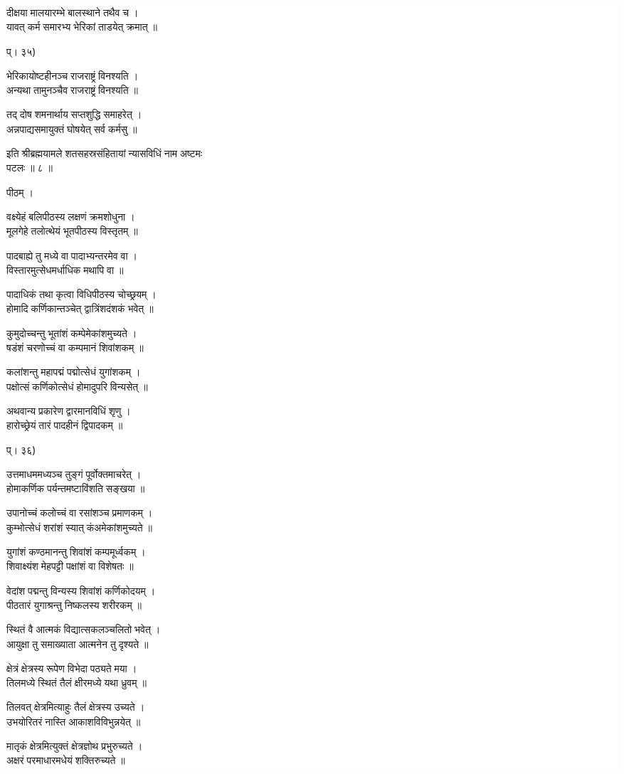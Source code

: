 दीक्षया मालयारम्भे बालस्थाने तथैव च ।  
यावत् कर्म समारभ्य भेरिकां ताडयेत् क्रमात् ॥  
  
प्। ३५)  
  
भेरिकायोष्टहीनञ्च राजराष्ट्रं विनश्यति ।  
अन्यथा तामुनञ्चैव राजराष्ट्रं विनश्यति ॥  
  
तद् दोष शमनार्थाय सप्तशुद्धि समाहरेत् ।  
अन्नपाद्यसमायुक्तं घोषयेत् सर्व कर्मसु ॥  
  
इति श्रीब्रह्मयामले शतसहस्रसंहितायां न्यासविधिं नाम अष्टमः   
पटलः ॥ ८ ॥  
  
  
पीठम् ।  
  
वक्ष्येहं बलिपीठस्य लक्षणं क्रमशोधुना ।  
मूलगेहे तलोत्थेयं भूतपीठस्य विस्तृतम् ॥  
  
पादबाह्ये तु मध्ये वा पादाभ्यन्तरमेव वा ।  
विस्तारमुत्सेधमर्धाधिक मथापि वा ॥  
  
पादाधिकं तथा कृत्वा विधिपीठस्य चोच्छ्रयम् ।  
होमादि कर्णिकान्तञ्चेत् द्वात्रिंशदंशकं भवेत् ॥  
  
कुमुदोच्चन्तु भूतांशं कम्पेमेकांशमुच्यते ।  
षडंशं चरणोच्चं वा कम्पमानं शिवांशकम् ॥  
  
कलांशन्तु महापद्मं पद्मोत्सेधं युगांशकम् ।  
पक्षोत्सं कर्णिकोत्सेधं होमादुपरि विन्यसेत् ॥  
  
अथवान्य प्रकारेण द्वारमानविधिं शृणु ।  
हारोच्छ्रेयं तारं पादहीनं द्विपादकम् ॥  
  
प्। ३६)  
  
उत्तमाधममध्यञ्च तुङ्गं पूर्वोक्तमाचरेत् ।  
होमाकर्णिक पर्यन्तमष्टाविंशति सङ्खया ॥  
  
उपानोच्चं कलोच्चं वा रसांशञ्च प्रमाणकम् ।  
कुम्भोत्सेधं शरांशं स्यात् कंअमेकांशमुच्यते ॥  
  
युगांशं कण्ठमानन्तु शिवांशं कम्पमूर्ध्वकम् ।  
शिवाक्ष्यंश मेहपट्टी पक्षांशं वा विशेषतः ॥  
  
वेदांश पद्मन्तु विन्यस्य शिवांशं कर्णिकोदयम् ।  
पीठतारं युगाश्रन्तु निष्कलस्य शरीरकम् ॥  
  
स्थितं वै आत्मकं विद्यात्सकलञ्चलितो भवेत् ।  
आयुक्षा तु समाख्याता आत्मनेन तु दृश्यते ॥  
  
क्षेत्रं क्षेत्रस्य रूपेण विभेदा पठ्यते मया ।  
तिलमध्ये स्थितं तैलं क्षीरमध्ये यथा ध्रुवम् ॥  
  
तिलवत् क्षेत्रमित्याहुः तैलं क्षेत्रस्य उच्यते ।  
उभयोरितरं नास्ति आकाशविविभुन्नयेत् ॥  
  
मातृकं क्षेत्रमित्युक्तं क्षेत्रज्ञोथ प्रभुरुच्यते ।  
अक्षरं परमाधारमधेयं शक्तिरुच्यते ॥  
  